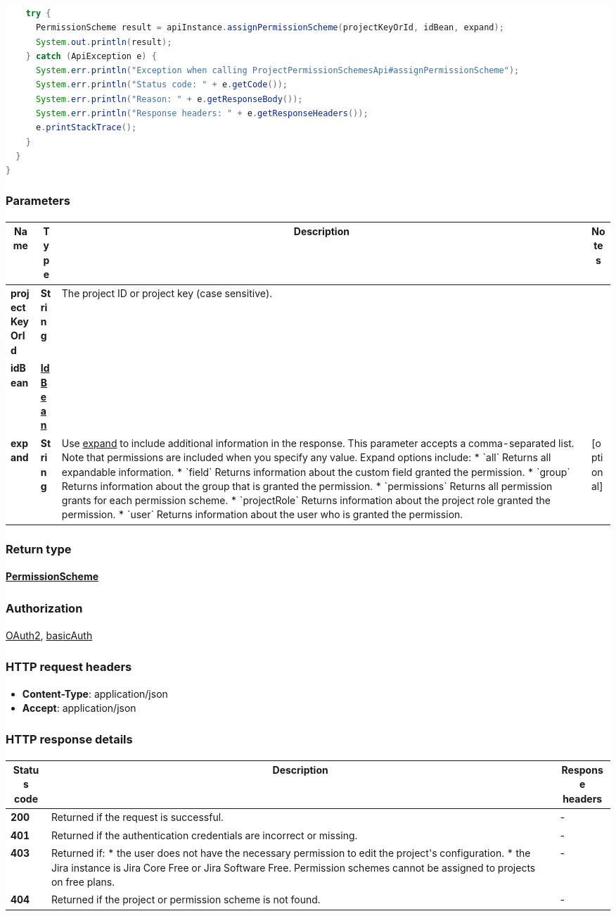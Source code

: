 ```java
    try {
      PermissionScheme result = apiInstance.assignPermissionScheme(projectKeyOrId, idBean, expand);
      System.out.println(result);
    } catch (ApiException e) {
      System.err.println("Exception when calling ProjectPermissionSchemesApi#assignPermissionScheme");
      System.err.println("Status code: " + e.getCode());
      System.err.println("Reason: " + e.getResponseBody());
      System.err.println("Response headers: " + e.getResponseHeaders());
      e.printStackTrace();
    }
  }
}
```

### Parameters

Name | Type | Description  | Notes
------------- | ------------- | ------------- | -------------
 **projectKeyOrId** | **String**| The project ID or project key (case sensitive). |
 **idBean** | [**IdBean**](IdBean.md)|  |
 **expand** | **String**| Use [expand](#expansion) to include additional information in the response. This parameter accepts a comma-separated list. Note that permissions are included when you specify any value. Expand options include:   *  &#x60;all&#x60; Returns all expandable information.  *  &#x60;field&#x60; Returns information about the custom field granted the permission.  *  &#x60;group&#x60; Returns information about the group that is granted the permission.  *  &#x60;permissions&#x60; Returns all permission grants for each permission scheme.  *  &#x60;projectRole&#x60; Returns information about the project role granted the permission.  *  &#x60;user&#x60; Returns information about the user who is granted the permission. | [optional]

### Return type

[**PermissionScheme**](PermissionScheme.md)

### Authorization

[OAuth2](../README.md#OAuth2), [basicAuth](../README.md#basicAuth)

### HTTP request headers

 - **Content-Type**: application/json
 - **Accept**: application/json

### HTTP response details
| Status code | Description | Response headers |
|-------------|-------------|------------------|
**200** | Returned if the request is successful. |  -  |
**401** | Returned if the authentication credentials are incorrect or missing. |  -  |
**403** | Returned if:   *  the user does not have the necessary permission to edit the project&#39;s configuration.  *  the Jira instance is Jira Core Free or Jira Software Free. Permission schemes cannot be assigned to projects on free plans. |  -  |
**404** | Returned if the project or permission scheme is not found. |  -  |
